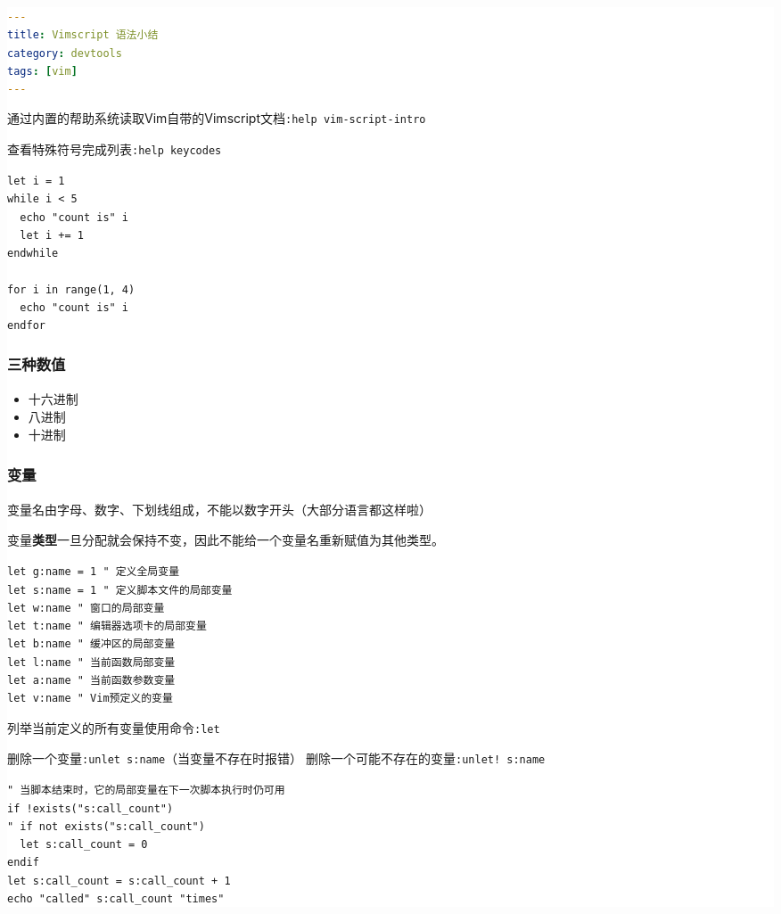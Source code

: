 ```yaml
---
title: Vimscript 语法小结
category: devtools
tags: [vim]
---
```


通过内置的帮助系统读取Vim自带的Vimscript文档`:help vim-script-intro`

查看特殊符号完成列表`:help keycodes`

```vim
let i = 1
while i < 5
  echo "count is" i
  let i += 1
endwhile

for i in range(1, 4)
  echo "count is" i
endfor
```

### 三种数值

- 十六进制
- 八进制
- 十进制

### 变量

变量名由字母、数字、下划线组成，不能以数字开头（大部分语言都这样啦）

变量**类型**一旦分配就会保持不变，因此不能给一个变量名重新赋值为其他类型。

```vim
let g:name = 1 " 定义全局变量
let s:name = 1 " 定义脚本文件的局部变量
let w:name " 窗口的局部变量
let t:name " 编辑器选项卡的局部变量
let b:name " 缓冲区的局部变量
let l:name " 当前函数局部变量
let a:name " 当前函数参数变量
let v:name " Vim预定义的变量
```

列举当前定义的所有变量使用命令`:let`

删除一个变量`:unlet s:name`（当变量不存在时报错）
删除一个可能不存在的变量`:unlet! s:name`

```vim
" 当脚本结束时，它的局部变量在下一次脚本执行时仍可用
if !exists("s:call_count")
" if not exists("s:call_count")
  let s:call_count = 0
endif
let s:call_count = s:call_count + 1
echo "called" s:call_count "times"
```
